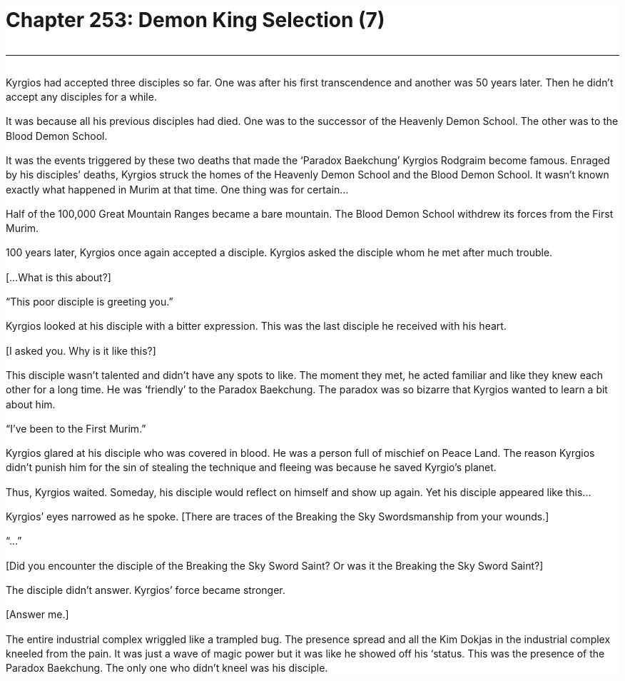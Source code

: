# Chapter 253: Demon King Selection (7)<hr>

Kyrgios had accepted three disciples so far. One was after his first transcendence and another was 50 years later. Then he didn’t accept any disciples for a while.

It was because all his previous disciples had died. One was to the successor of the Heavenly Demon School. The other was to the Blood Demon School.

It was the events triggered by these two deaths that made the ‘Paradox Baekchung’ Kyrgios Rodgraim become famous. Enraged by his disciples’ deaths, Kyrgios struck the homes of the Heavenly Demon School and the Blood Demon School. It wasn’t known exactly what happened in Murim at that time. One thing was for certain…

Half of the 100,000 Great Mountain Ranges became a bare mountain. The Blood Demon School withdrew its forces from the First Murim.

100 years later, Kyrgios once again accepted a disciple. Kyrgios asked the disciple whom he met after much trouble.

[…What is this about?]

“This poor disciple is greeting you.”

Kyrgios looked at his disciple with a bitter expression. This was the last disciple he received with his heart.

[I asked you. Why is it like this?]

This disciple wasn’t talented and didn’t have any spots to like. The moment they met, he acted familiar and like they knew each other for a long time. He was ‘friendly’ to the Paradox Baekchung. The paradox was so bizarre that Kyrgios wanted to learn a bit about him.

“I’ve been to the First Murim.”

Kyrgios glared at his disciple who was covered in blood. He was a person full of mischief on Peace Land. The reason Kyrgios didn’t punish him for the sin of stealing the technique and fleeing was because he saved Kyrgio’s planet.

Thus, Kyrgios waited. Someday, his disciple would reflect on himself and show up again. Yet his disciple appeared like this…

Kyrgios’ eyes narrowed as he spoke. [There are traces of the Breaking the Sky Swordsmanship from your wounds.]

“…”

[Did you encounter the disciple of the Breaking the Sky Sword Saint? Or was it the Breaking the Sky Sword Saint?]

The disciple didn’t answer. Kyrgios’ force became stronger.

[Answer me.]

The entire industrial complex wriggled like a trampled bug. The presence spread and all the Kim Dokjas in the industrial complex kneeled from the pain. It was just a wave of magic power but it was like he showed off his ‘status. This was the presence of the Paradox Baekchung. The only one who didn’t kneel was his disciple.

